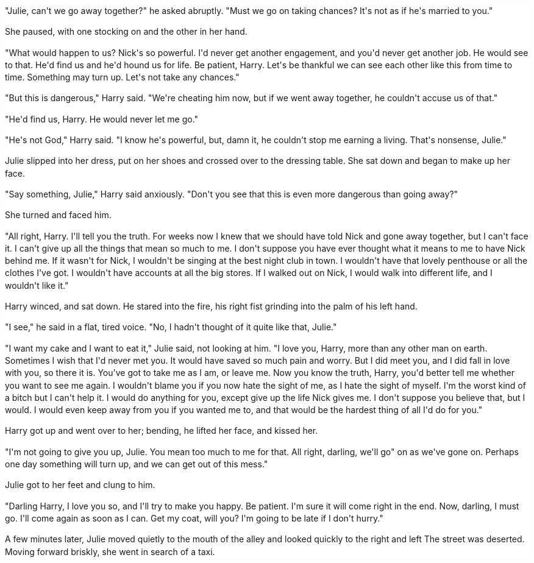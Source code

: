 "Julie, can't we go away together?" he asked abruptly. "Must we go on taking chances? It's not as if he's married to you."

She paused, with one stocking on and the other in her hand.

"What would happen to us? Nick's so powerful. I'd never get another engagement, and you'd never get another job. He would see to that. He'd find us and he'd hound us for life. Be patient, Harry. Let's be thankful we can see each other like this from time to time. Something may turn up. Let's not take any chances."

"But this is dangerous," Harry said. "We're cheating him now, but if we went away together, he couldn't accuse us of that."

"He'd find us, Harry. He would never let me go."

"He's not God," Harry said. "I know he's powerful, but, damn it, he couldn't stop me earning a living. That's nonsense, Julie."

Julie slipped into her dress, put on her shoes and crossed over to the dressing table. She sat down and began to make up her face.

"Say something, Julie," Harry said anxiously. "Don't you see that this is even more dangerous than going away?"

She turned and faced him.

"All right, Harry. I'll tell you the truth. For weeks now I knew that we should have told Nick and gone away together, but I can't face it. I can't give up all the things that mean so much to me. I don't suppose you have ever thought what it means to me to have Nick behind me. If it wasn't for Nick, I wouldn't be singing at the best night club in town. I wouldn't have that lovely penthouse or all the clothes I've got. I wouldn't have accounts at all the big stores. If I walked out on Nick, I would walk into different life, and I wouldn't like it."

Harry winced, and sat down. He stared into the fire, his right fist grinding into the palm of his left hand.

"I see," he said in a flat, tired voice. "No, I hadn't thought of it quite like that, Julie."

"I want my cake and I want to eat it," Julie said, not looking at him. "I love you, Harry, more than any other man on earth. Sometimes I wish that I'd never met you. It would have saved so much pain and worry. But I did meet you, and I did fall in love with you, so there it is. You've got to take me as I am, or leave me. Now you know the truth, Harry, you'd better tell me whether you want to see me again. I wouldn't blame you if you now hate the sight of me, as I hate the sight of myself. I'm the worst kind of a bitch but I can't help it. I would do anything for you, except give up the life Nick gives me. I don't suppose you believe that, but I would. I would even keep away from you if you wanted me to, and that would be the hardest thing of all I'd do for you."

Harry got up and went over to her; bending, he lifted her face, and kissed her.

"I'm not going to give you up, Julie. You mean too much to me for that. All right, darling, we'll go" on as we've gone on. Perhaps one day something will turn up, and we can get out of this mess."

Julie got to her feet and clung to him.

"Darling Harry, I love you so, and I'll try to make you happy. Be patient. I'm sure it will come right in the end. Now, darling, I must go. I'll come again as soon as I can. Get my coat, will you? I'm going to be late if I don't hurry."

A few minutes later, Julie moved quietly to the mouth of the alley and looked quickly to the right and left The street was deserted. Moving forward briskly, she went in search of a taxi.
